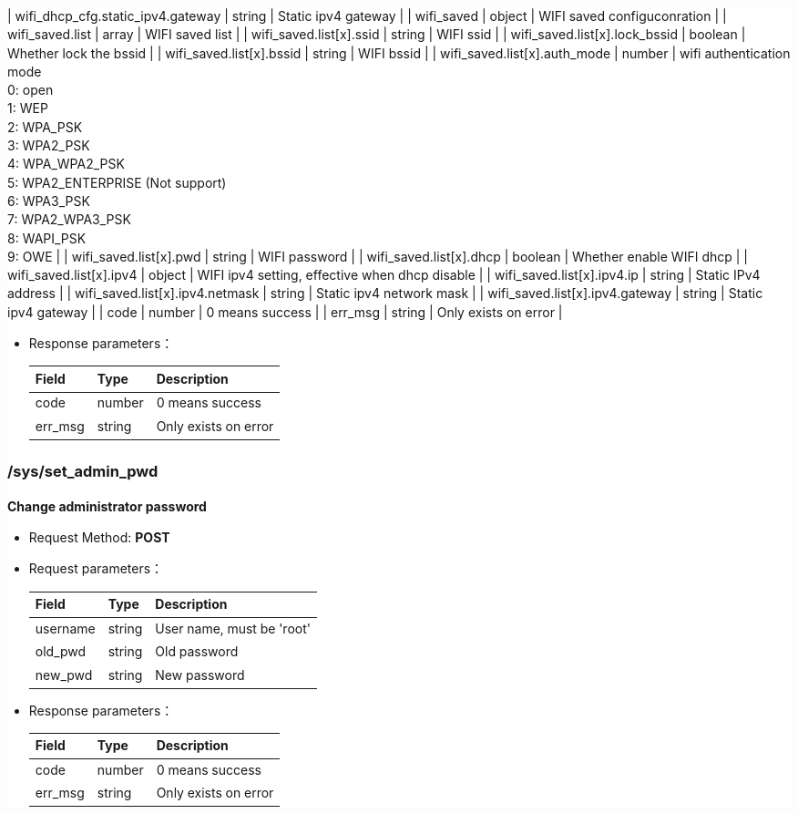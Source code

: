   | wifi_dhcp_cfg.static_ipv4.gateway    | string  | Static ipv4 gateway                                          |
  | wifi_saved                           | object  | WIFI saved configuconration                                  |
  | wifi_saved.list                      | array   | WIFI saved list                                              |
  | wifi_saved.list[x].ssid              | string  | WIFI ssid                                                    |
  | wifi_saved.list[x].lock_bssid        | boolean | Whether lock the bssid                                       |
  | wifi_saved.list[x].bssid             | string  | WIFI bssid                                                   |
  | wifi_saved.list[x].auth_mode         | number  | wifi authentication mode<br />0: open <br />1: WEP <br />2: WPA_PSK <br />3: WPA2_PSK  <br />4: WPA_WPA2_PSK <br />5: WPA2_ENTERPRISE (Not support)<br />6: WPA3_PSK <br />7: WPA2_WPA3_PSK <br />8: WAPI_PSK <br />9: OWE |
  | wifi_saved.list[x].pwd               | string  | WIFI password                                                |
  | wifi_saved.list[x].dhcp              | boolean | Whether enable WIFI dhcp                                     |
  | wifi_saved.list[x].ipv4              | object  | WIFI ipv4 setting, effective when dhcp disable               |
  | wifi_saved.list[x].ipv4.ip           | string  | Static IPv4 address                                          |
  | wifi_saved.list[x].ipv4.netmask      | string  | Static ipv4 network mask                                     |
  | wifi_saved.list[x].ipv4.gateway      | string  | Static ipv4 gateway                                          |
  | code                                 | number  | 0 means success                                              |
  | err_msg                              | string  | Only exists on error                                         |

* Response parameters：

  | Field   | Type   | Description          |
  | ------- | ------ | -------------------- |
  | code    | number | 0 means success      |
  | err_msg | string | Only exists on error |

  

### <span id="/sys/set_admin_pwd">/sys/set_admin_pwd</span>

**Change administrator password**

* Request Method: **POST**

* Request parameters：

  | Field    | Type   | Description               |
  | -------- | ------ | ------------------------- |
  | username | string | User name, must be 'root' |
  | old_pwd  | string | Old password              |
  | new_pwd  | string | New password              |

* Response parameters：

  | Field   | Type   | Description          |
  | ------- | ------ | -------------------- |
  | code    | number | 0 means success      |
  | err_msg | string | Only exists on error |
